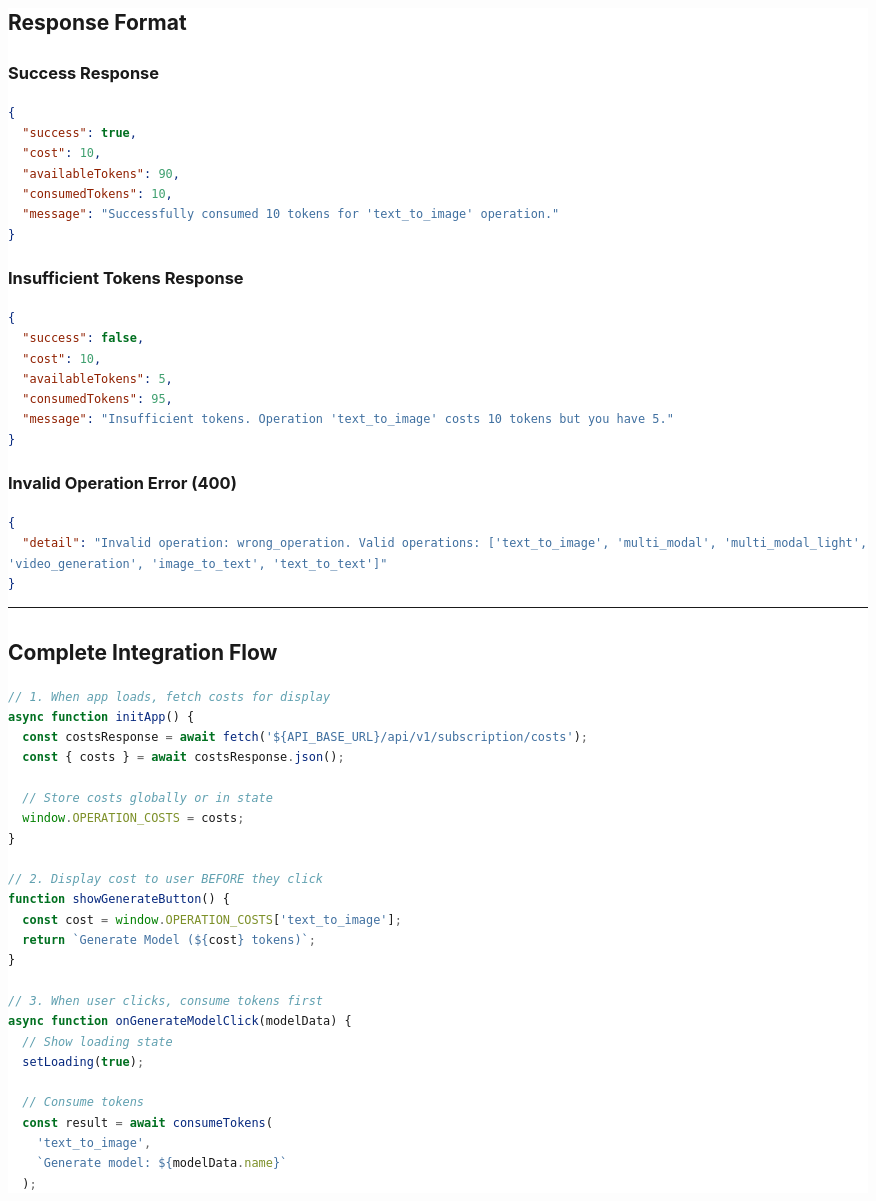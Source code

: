 
## Response Format

### Success Response
```json
{
  "success": true,
  "cost": 10,
  "availableTokens": 90,
  "consumedTokens": 10,
  "message": "Successfully consumed 10 tokens for 'text_to_image' operation."
}
```

### Insufficient Tokens Response
```json
{
  "success": false,
  "cost": 10,
  "availableTokens": 5,
  "consumedTokens": 95,
  "message": "Insufficient tokens. Operation 'text_to_image' costs 10 tokens but you have 5."
}
```

### Invalid Operation Error (400)
```json
{
  "detail": "Invalid operation: wrong_operation. Valid operations: ['text_to_image', 'multi_modal', 'multi_modal_light', 'video_generation', 'image_to_text', 'text_to_text']"
}
```

---

## Complete Integration Flow

```javascript
// 1. When app loads, fetch costs for display
async function initApp() {
  const costsResponse = await fetch('${API_BASE_URL}/api/v1/subscription/costs');
  const { costs } = await costsResponse.json();
  
  // Store costs globally or in state
  window.OPERATION_COSTS = costs;
}

// 2. Display cost to user BEFORE they click
function showGenerateButton() {
  const cost = window.OPERATION_COSTS['text_to_image'];
  return `Generate Model (${cost} tokens)`;
}

// 3. When user clicks, consume tokens first
async function onGenerateModelClick(modelData) {
  // Show loading state
  setLoading(true);

  // Consume tokens
  const result = await consumeTokens(
    'text_to_image',
    `Generate model: ${modelData.name}`
  );

```